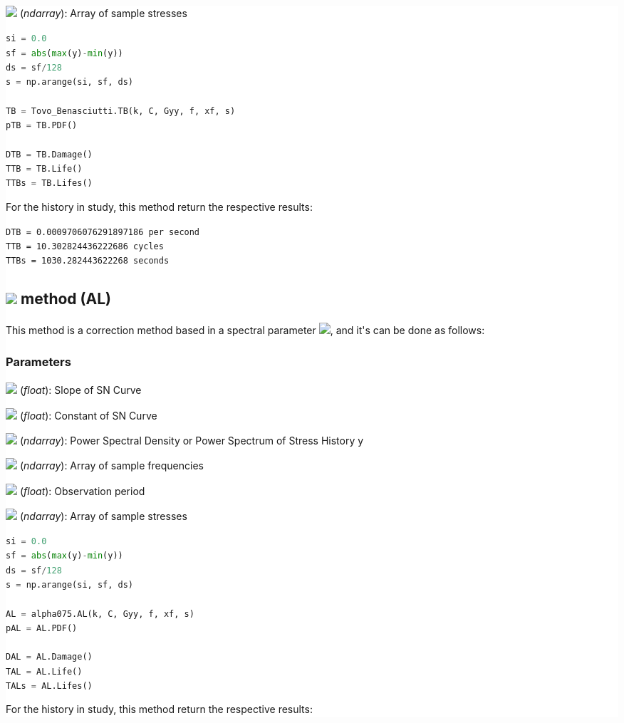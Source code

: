 <img src="https://render.githubusercontent.com/render/math?math=s"> (*ndarray*):
Array of sample stresses


```python
si = 0.0
sf = abs(max(y)-min(y))
ds = sf/128
s = np.arange(si, sf, ds)

TB = Tovo_Benasciutti.TB(k, C, Gyy, f, xf, s)
pTB = TB.PDF()

DTB = TB.Damage()
TTB = TB.Life()
TTBs = TB.Lifes()
```
For the history in study, this method return the respective results:
```
DTB = 0.0009706076291897186 per second
TTB = 10.302824436222686 cycles
TTBs = 1030.282443622268 seconds
```

## <img src="https://render.githubusercontent.com/render/math?math=\alpha_{0.75}"> method (AL)

This method is a correction method based in a spectral parameter <img src="https://render.githubusercontent.com/render/math?math=\alpha_{0.75}">, and it's can be done as follows:

### Parameters

<img src="https://render.githubusercontent.com/render/math?math=k"> (*float*):
Slope of SN Curve

<img src="https://render.githubusercontent.com/render/math?math=C"> (*float*):
Constant of SN Curve

<img src="https://render.githubusercontent.com/render/math?math=G_{yy}"> (*ndarray*):
Power Spectral Density or Power Spectrum of Stress History y

<img src="https://render.githubusercontent.com/render/math?math=f"> (*ndarray*):
Array of sample frequencies

<img src="https://render.githubusercontent.com/render/math?math=xf"> (*float*):
Observation period

<img src="https://render.githubusercontent.com/render/math?math=s"> (*ndarray*):
Array of sample stresses


```python
si = 0.0
sf = abs(max(y)-min(y))
ds = sf/128
s = np.arange(si, sf, ds)

AL = alpha075.AL(k, C, Gyy, f, xf, s)
pAL = AL.PDF()

DAL = AL.Damage()
TAL = AL.Life()
TALs = AL.Lifes()
```
For the history in study, this method return the respective results: